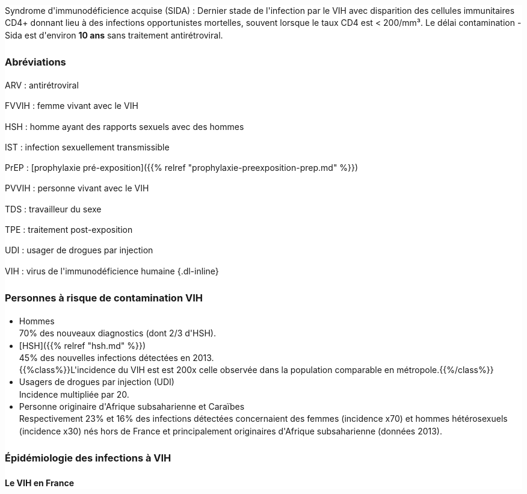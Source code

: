 Syndrome d'immunodéficience acquise (SIDA)
: Dernier stade de l'infection par le VIH avec disparition des cellules immunitaires CD4+ donnant lieu à des infections opportunistes mortelles, souvent lorsque le taux CD4 est < 200/mm³. Le délai contamination - Sida est d'environ **10 ans** sans traitement antirétroviral.

### Abréviations

ARV
: antirétroviral

FVVIH
: femme vivant avec le VIH

HSH
: homme ayant des rapports sexuels avec des hommes

IST
: infection sexuellement transmissible

PrEP
: [prophylaxie pré-exposition]({{% relref "prophylaxie-preexposition-prep.md" %}})

PVVIH
: personne vivant avec le VIH

TDS
: travailleur du sexe

TPE
: traitement post-exposition

UDI
: usager de drogues par injection

VIH
: virus de l'immunodéficience humaine
{.dl-inline}

### Personnes à risque de contamination VIH

- Hommes  
  70% des nouveaux diagnostics (dont 2/3 d'HSH).
- [HSH]({{% relref "hsh.md" %}})  
  45% des nouvelles infections détectées en 2013.  
  {{%class%}}L'incidence du VIH est est 200x celle observée dans la population comparable en métropole.{{%/class%}}
- Usagers de drogues par injection (UDI)  
  Incidence multipliée par 20.
- Personne originaire d'Afrique subsaharienne et Caraïbes  
  Respectivement 23% et 16% des infections détectées concernaient des femmes (incidence x70) et hommes hétérosexuels (incidence x30) nés hors de France et principalement originaires d'Afrique subsaharienne (données 2013).

### Épidémiologie des infections à VIH

#### Le VIH en France
